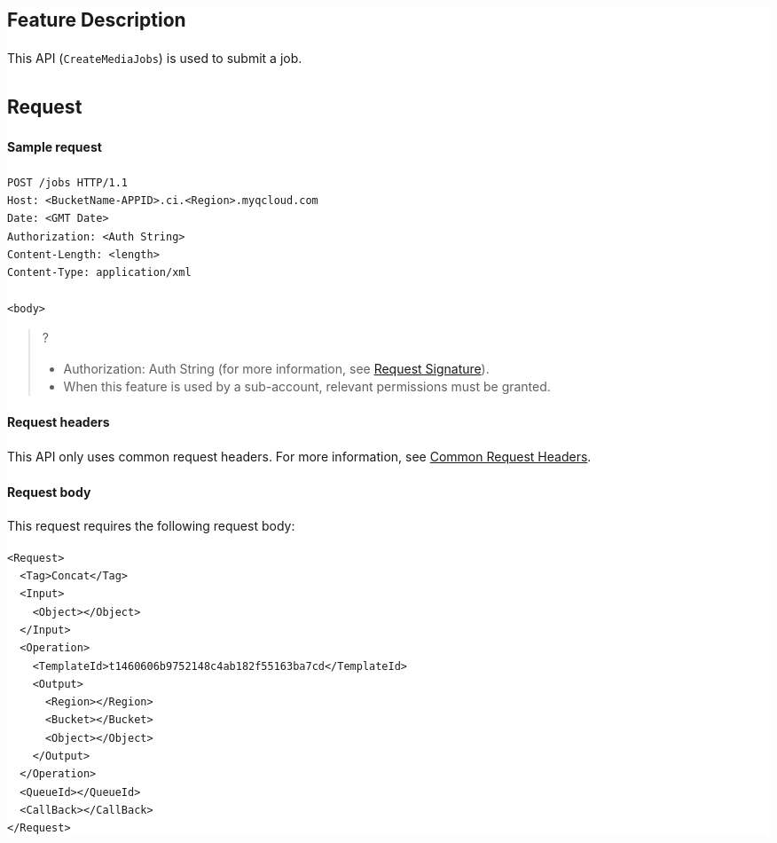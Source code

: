 ## Feature Description

This API (`CreateMediaJobs`) is used to submit a job.

## Request

#### Sample request

```shell
POST /jobs HTTP/1.1
Host: <BucketName-APPID>.ci.<Region>.myqcloud.com
Date: <GMT Date>
Authorization: <Auth String>
Content-Length: <length>
Content-Type: application/xml

<body>
```


>? 
> - Authorization: Auth String (for more information, see [Request Signature](https://intl.cloud.tencent.com/document/product/436/7778)).
> - When this feature is used by a sub-account, relevant permissions must be granted.
> 


#### Request headers

This API only uses common request headers. For more information, see [Common Request Headers](https://intl.cloud.tencent.com/document/product/1045/43609).

#### Request body
This request requires the following request body:

```shell
<Request>
  <Tag>Concat</Tag>
  <Input>
    <Object></Object>
  </Input>
  <Operation>
    <TemplateId>t1460606b9752148c4ab182f55163ba7cd</TemplateId>
    <Output>
      <Region></Region>
      <Bucket></Bucket>
      <Object></Object>
    </Output>
  </Operation>
  <QueueId></QueueId>
  <CallBack></CallBack>
</Request>
```
